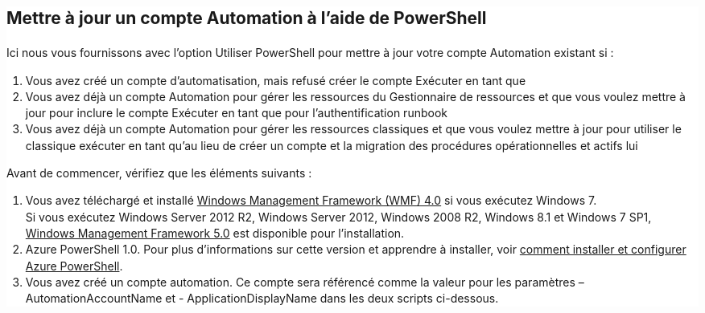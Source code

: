 
## <a name="update-an-automation-account-using-powershell"></a>Mettre à jour un compte Automation à l’aide de PowerShell

Ici nous vous fournissons avec l’option Utiliser PowerShell pour mettre à jour votre compte Automation existant si :

1. Vous avez créé un compte d’automatisation, mais refusé créer le compte Exécuter en tant que
2. Vous avez déjà un compte Automation pour gérer les ressources du Gestionnaire de ressources et que vous voulez mettre à jour pour inclure le compte Exécuter en tant que pour l’authentification runbook
2. Vous avez déjà un compte Automation pour gérer les ressources classiques et que vous voulez mettre à jour pour utiliser le classique exécuter en tant qu’au lieu de créer un compte et la migration des procédures opérationnelles et actifs lui   

Avant de commencer, vérifiez que les éléments suivants :

1. Vous avez téléchargé et installé [Windows Management Framework (WMF) 4.0](https://www.microsoft.com/download/details.aspx?id=40855) si vous exécutez Windows 7.   
    Si vous exécutez Windows Server 2012 R2, Windows Server 2012, Windows 2008 R2, Windows 8.1 et Windows 7 SP1, [Windows Management Framework 5.0](https://www.microsoft.com/download/details.aspx?id=50395) est disponible pour l’installation.
2. Azure PowerShell 1.0. Pour plus d’informations sur cette version et apprendre à installer, voir [comment installer et configurer Azure PowerShell](../powershell-install-configure.md).
3. Vous avez créé un compte automation.  Ce compte sera référencé comme la valeur pour les paramètres – AutomationAccountName et - ApplicationDisplayName dans les deux scripts ci-dessous.
